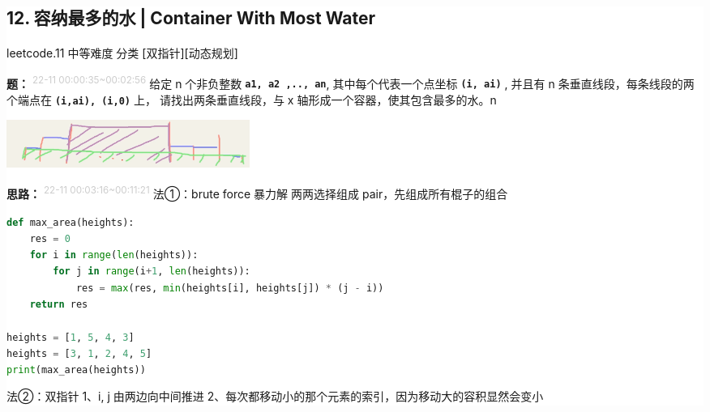 





## 12. 容纳最多的水 | Container With Most Water

leetcode.11 
中等难度 分类 [双指针][动态规划]

**题：** <sup style="color:#ccc">22-11 00:00:35~00:02:56</sup>
给定 n 个非负整数 **`a1, a2 ,.., an`**, 其中每个代表一个点坐标 **`(i, ai)`** ,
并且有 n 条垂直线段，每条线段的两个端点在 **`(i,ai), (i,0)`** 上，
请找出两条垂直线段，与 x 轴形成一个容器，使其包含最多的水。n


<img style="width:300px" src="../img/TwoPointer/Container_With_Most_Water2.png"></img>





**思路：** <sup style="color:#ccc">22-11 00:03:16~00:11:21</sup>
法①：brute force 暴力解
两两选择组成 pair，先组成所有棍子的组合
```python
def max_area(heights):
    res = 0
    for i in range(len(heights)):
        for j in range(i+1, len(heights)):
            res = max(res, min(heights[i], heights[j]) * (j - i))
    return res

heights = [1, 5, 4, 3]
heights = [3, 1, 2, 4, 5]
print(max_area(heights))
```

法②：双指针
1、i, j 由两边向中间推进
2、每次都移动小的那个元素的索引，因为移动大的容积显然会变小